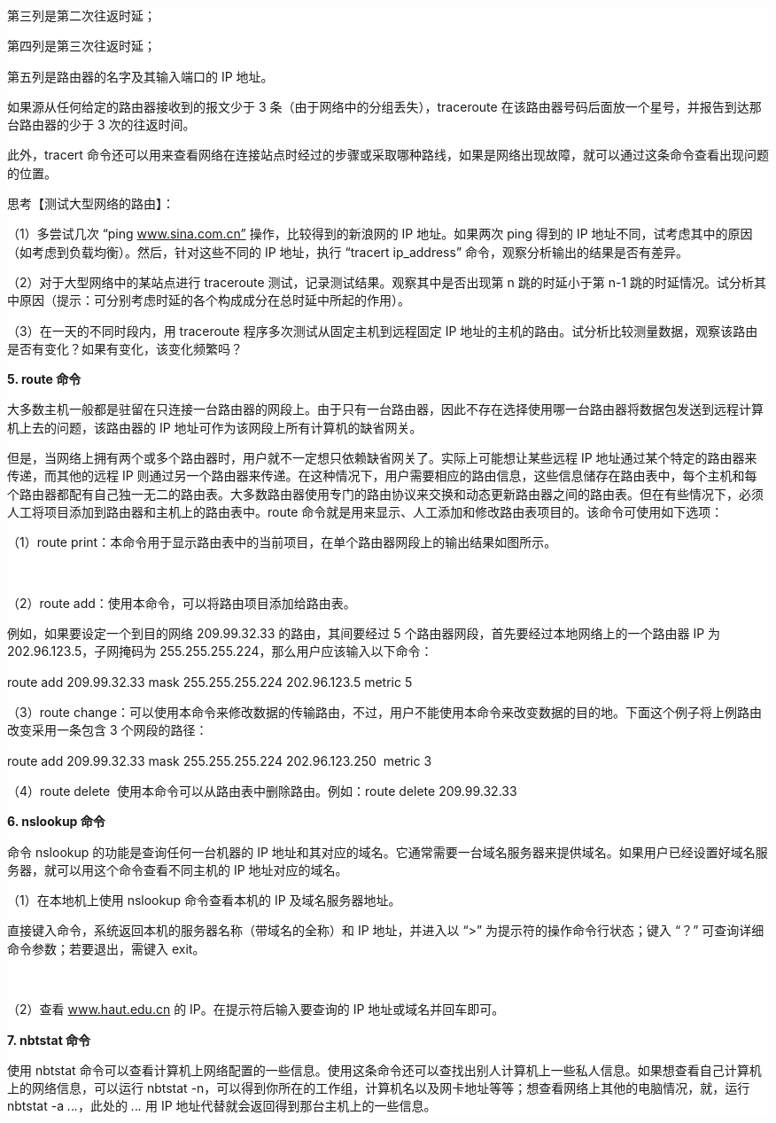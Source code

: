 第三列是第二次往返时延；

第四列是第三次往返时延；

第五列是路由器的名字及其输入端口的 IP 地址。

如果源从任何给定的路由器接收到的报文少于 3 条（由于网络中的分组丢失），traceroute 在该路由器号码后面放一个星号，并报告到达那台路由器的少于 3 次的往返时间。

此外，tracert 命令还可以用来查看网络在连接站点时经过的步骤或采取哪种路线，如果是网络出现故障，就可以通过这条命令查看出现问题的位置。

思考【测试大型网络的路由】：

（1）多尝试几次 “ping www.sina.com.cn” 操作，比较得到的新浪网的 IP 地址。如果两次 ping 得到的 IP 地址不同，试考虑其中的原因（如考虑到负载均衡）。然后，针对这些不同的 IP 地址，执行 “tracert ip_address” 命令，观察分析输出的结果是否有差异。  

（2）对于大型网络中的某站点进行 traceroute 测试，记录测试结果。观察其中是否出现第 n 跳的时延小于第 n-1 跳的时延情况。试分析其中原因（提示：可分别考虑时延的各个构成成分在总时延中所起的作用）。  

（3）在一天的不同时段内，用 traceroute 程序多次测试从固定主机到远程固定 IP 地址的主机的路由。试分析比较测量数据，观察该路由是否有变化？如果有变化，该变化频繁吗？

**5. route 命令**

大多数主机一般都是驻留在只连接一台路由器的网段上。由于只有一台路由器，因此不存在选择使用哪一台路由器将数据包发送到远程计算机上去的问题，该路由器的 IP 地址可作为该网段上所有计算机的缺省网关。

但是，当网络上拥有两个或多个路由器时，用户就不一定想只依赖缺省网关了。实际上可能想让某些远程 IP 地址通过某个特定的路由器来传递，而其他的远程 IP 则通过另一个路由器来传递。在这种情况下，用户需要相应的路由信息，这些信息储存在路由表中，每个主机和每个路由器都配有自己独一无二的路由表。大多数路由器使用专门的路由协议来交换和动态更新路由器之间的路由表。但在有些情况下，必须人工将项目添加到路由器和主机上的路由表中。route 命令就是用来显示、人工添加和修改路由表项目的。该命令可使用如下选项：

（1）route print：本命令用于显示路由表中的当前项目，在单个路由器网段上的输出结果如图所示。

<img referrerpolicy="no-referrer" data-src="/img/bVbEnMe" src="https://cdn.segmentfault.com/v-5e67172c/global/img/squares.svg" alt title>

（2）route add：使用本命令，可以将路由项目添加给路由表。

例如，如果要设定一个到目的网络 209.99.32.33 的路由，其间要经过 5 个路由器网段，首先要经过本地网络上的一个路由器 IP 为 202.96.123.5，子网掩码为 255.255.255.224，那么用户应该输入以下命令：

route add 209.99.32.33 mask 255.255.255.224 202.96.123.5 metric 5

（3）route change：可以使用本命令来修改数据的传输路由，不过，用户不能使用本命令来改变数据的目的地。下面这个例子将上例路由改变采用一条包含 3 个网段的路径：

route add 209.99.32.33 mask 255.255.255.224 202.96.123.250  metric 3  

（4）route delete  使用本命令可以从路由表中删除路由。例如：route delete 209.99.32.33

**6. nslookup 命令**

命令 nslookup 的功能是查询任何一台机器的 IP 地址和其对应的域名。它通常需要一台域名服务器来提供域名。如果用户已经设置好域名服务器，就可以用这个命令查看不同主机的 IP 地址对应的域名。

（1）在本地机上使用 nslookup 命令查看本机的 IP 及域名服务器地址。

直接键入命令，系统返回本机的服务器名称（带域名的全称）和 IP 地址，并进入以 “>” 为提示符的操作命令行状态；键入 “？” 可查询详细命令参数；若要退出，需键入 exit。

<img referrerpolicy="no-referrer" data-src="/img/bVbEnMf" src="https://cdn.segmentfault.com/v-5e67172c/global/img/squares.svg" alt title>

（2）查看 www.haut.edu.cn 的 IP。在提示符后输入要查询的 IP 地址或域名并回车即可。<img referrerpolicy="no-referrer" data-src="/img/bVbEnMg" src="https://cdn.segmentfault.com/v-5e67172c/global/img/squares.svg" alt title>

**7. nbtstat 命令**

使用 nbtstat 命令可以查看计算机上网络配置的一些信息。使用这条命令还可以查找出别人计算机上一些私人信息。如果想查看自己计算机上的网络信息，可以运行 nbtstat -n，可以得到你所在的工作组，计算机名以及网卡地址等等；想查看网络上其他的电脑情况，就，运行 nbtstat -a *.*.*.*，此处的 *.*.*.* 用 IP 地址代替就会返回得到那台主机上的一些信息。
